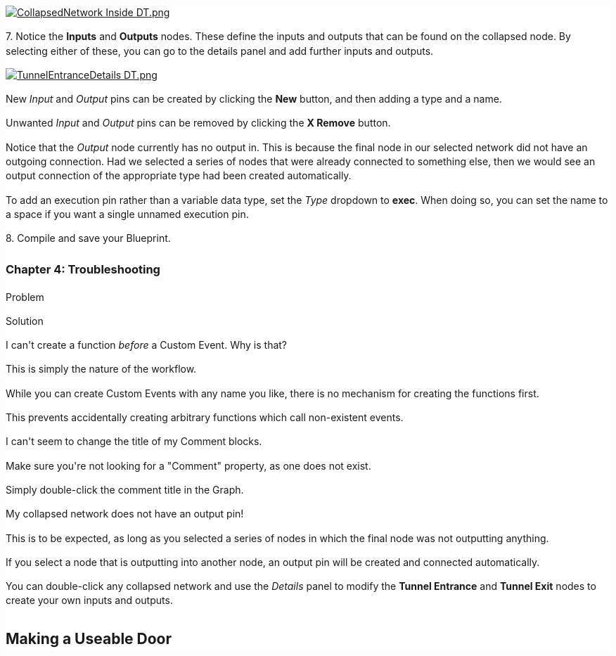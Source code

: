 [![CollapsedNetwork Inside DT.png](https://d3ar1piqh1oeli.cloudfront.net/7/74/CollapsedNetwork_Inside_DT.png/940px-CollapsedNetwork_Inside_DT.png)](/index.php?title=File:CollapsedNetwork_Inside_DT.png)

  
7\. Notice the **Inputs** and **Outputs** nodes. These define the inputs and outputs that can be found on the collapsed node. By selecting either of these, you can go to the details panel and add further inputs and outputs.

[![TunnelEntranceDetails DT.png](https://d26ilriwvtzlb.cloudfront.net/5/5c/TunnelEntranceDetails_DT.png)](/index.php?title=File:TunnelEntranceDetails_DT.png)

  
New _Input_ and _Output_ pins can be created by clicking the **New** button, and then adding a type and a name.

Unwanted _Input_ and _Output_ pins can be removed by clicking the **X Remove** button.

Notice that the _Output_ node currently has no output in. This is because the final node in our selected network did not have an outgoing connection. Had we selected a series of nodes that were already connected to something else, then we would see an output connection of the appropriate type had been created automatically.

To add an execution pin rather than a variable data type, set the _Type_ dropdown to **exec**. When doing so, you can set the name to a space if you want a single unnamed execution pin.

8\. Compile and save your Blueprint.

### Chapter 4: Troubleshooting

Problem

Solution

I can't create a function _before_ a Custom Event. Why is that?

This is simply the nature of the workflow.

While you can create Custom Events with any name you like, there is no mechanism for creating the functions first.

This prevents accidentally creating arbitrary functions which call non-existent events.

I can't seem to change the title of my Comment blocks.

Make sure you're not looking for a "Comment" property, as one does not exist.

Simply double-click the comment title in the Graph.

My collapsed network does not have an output pin!

This is to be expected, as long as you selected a series of nodes in which the final node was not outputting anything.

If you select a node that is outputting into another node, an output pin will be created and connected automatically.

You can double-click any collapsed network and use the _Details_ panel to modify the **Tunnel Entrance** and **Tunnel Exit** nodes to create your own inputs and outputs.

Making a Useable Door
---------------------
